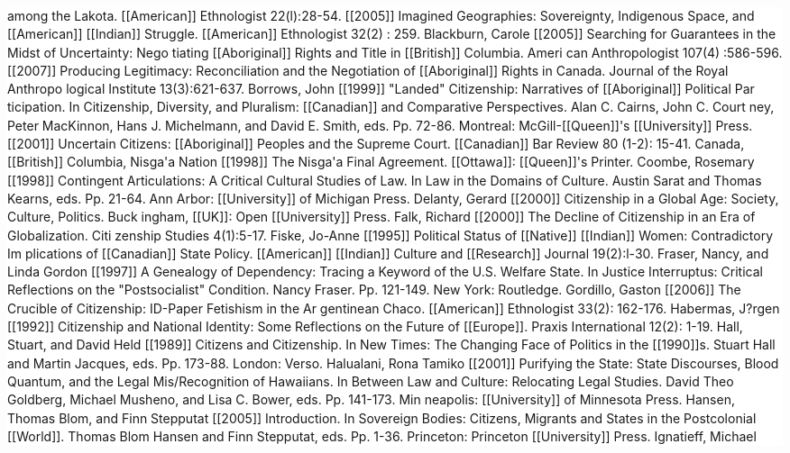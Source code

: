 among the Lakota. [[American]] Ethnologist 22(l):28-54.
[[2005]] Imagined Geographies: Sovereignty, Indigenous Space, and
[[American]] [[Indian]] Struggle. [[American]] Ethnologist 32(2) :
259.
Blackburn, Carole
[[2005]] Searching for Guarantees in the Midst of Uncertainty: Nego
tiating [[Aboriginal]] Rights and Title in [[British]] Columbia. Ameri
can Anthropologist 107(4) :586-596.
[[2007]] Producing Legitimacy: Reconciliation and the Negotiation
of [[Aboriginal]] Rights in Canada. Journal of the Royal Anthropo
logical Institute 13(3):621-637.
Borrows, John
[[1999]] "Landed" Citizenship: Narratives of [[Aboriginal]] Political Par
ticipation. In Citizenship, Diversity, and Pluralism: [[Canadian]]
and Comparative Perspectives. Alan C. Cairns, John C. Court
ney, Peter MacKinnon, Hans J. Michelmann, and David E.
Smith, eds. Pp. 72-86. Montreal: McGill-[[Queen]]'s [[University]]
Press.
[[2001]] Uncertain Citizens: [[Aboriginal]] Peoples and the Supreme
Court. [[Canadian]] Bar Review 80 (1-2): 15-41.
Canada, [[British]] Columbia, Nisga'a Nation
[[1998]] The Nisga'a Final Agreement. [[Ottawa]]: [[Queen]]'s Printer.
Coombe, Rosemary
[[1998]] Contingent Articulations: A Critical Cultural Studies of Law.
In Law in the Domains of Culture. Austin Sarat and Thomas
Kearns, eds. Pp. 21-64. Ann Arbor: [[University]] of Michigan
Press.
Delanty, Gerard
[[2000]] Citizenship in a Global Age: Society, Culture, Politics. Buck
ingham, [[UK]]: Open [[University]] Press.
Falk, Richard
[[2000]] The Decline of Citizenship in an Era of Globalization. Citi
zenship Studies 4(1):5-17.
Fiske, Jo-Anne
[[1995]] Political Status of [[Native]] [[Indian]] Women: Contradictory Im
plications of [[Canadian]] State Policy. [[American]] [[Indian]] Culture
and [[Research]] Journal 19(2):l-30.
Fraser, Nancy, and Linda Gordon
[[1997]] A Genealogy of Dependency: Tracing a Keyword of the U.S.
Welfare State. In Justice Interruptus: Critical Reflections on
the "Postsocialist" Condition. Nancy Fraser. Pp. 121-149. New
York: Routledge.
Gordillo, Gaston
[[2006]] The Crucible of Citizenship: ID-Paper Fetishism in the Ar
gentinean Chaco. [[American]] Ethnologist 33(2): 162-176.
Habermas, J?rgen
[[1992]] Citizenship and National Identity: Some Reflections on the
Future of [[Europe]]. Praxis International 12(2): 1-19.
Hall, Stuart, and David Held
[[1989]] Citizens and Citizenship. In New Times: The Changing Face
of Politics in the [[1990]]s. Stuart Hall and Martin Jacques, eds. Pp.
173-88. London: Verso.
Halualani, Rona Tamiko
[[2001]] Purifying the State: State Discourses, Blood Quantum, and
the Legal Mis/Recognition of Hawaiians. In Between Law
and Culture: Relocating Legal Studies. David Theo Goldberg,
Michael Musheno, and Lisa C. Bower, eds. Pp. 141-173. Min
neapolis: [[University]] of Minnesota Press.
Hansen, Thomas Blom, and Finn Stepputat
[[2005]] Introduction. In Sovereign Bodies: Citizens, Migrants and
States in the Postcolonial [[World]]. Thomas Blom Hansen and
Finn Stepputat, eds. Pp. 1-36. Princeton: Princeton [[University]]
Press.
Ignatieff, Michael